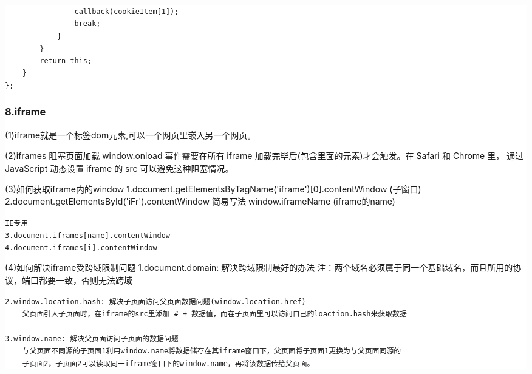                     callback(cookieItem[1]);
                    break;
                }
            }
            return this;
        }
    };

### 8.iframe

(1)iframe就是一个标签dom元素,可以一个网页里嵌入另一个网页。

(2)iframes 阻塞页面加载
    window.onload 事件需要在所有 iframe 加载完毕后(包含里面的元素)才会触发。在 Safari 和 Chrome 里，
    通过 JavaScript 动态设置 iframe 的 src 可以避免这种阻塞情况。

(3)如何获取iframe内的window
    1.document.getElementsByTagName('iframe')[0].contentWindow (子窗口)
    2.document.getElementsById('iFr').contentWindow
    简易写法 
    window.iframeName (iframe的name)

    IE专用
    3.document.iframes[name].contentWindow
    4.document.iframes[i].contentWindow

(4)如何解决iframe受跨域限制问题
    1.document.domain: 解决跨域限制最好的办法
        注：两个域名必须属于同一个基础域名，而且所用的协议，端口都要一致，否则无法跨域
    
    2.window.location.hash: 解决子页面访问父页面数据问题(window.location.href)
        父页面引入子页面时，在iframe的src里添加 # + 数据值，而在子页面里可以访问自己的loaction.hash来获取数据
    
    3.window.name: 解决父页面访问子页面的数据问题
        与父页面不同源的子页面1利用window.name将数据储存在其iframe窗口下，父页面将子页面1更换为与父页面同源的
        子页面2，子页面2可以读取同一iframe窗口下的window.name，再将该数据传给父页面。